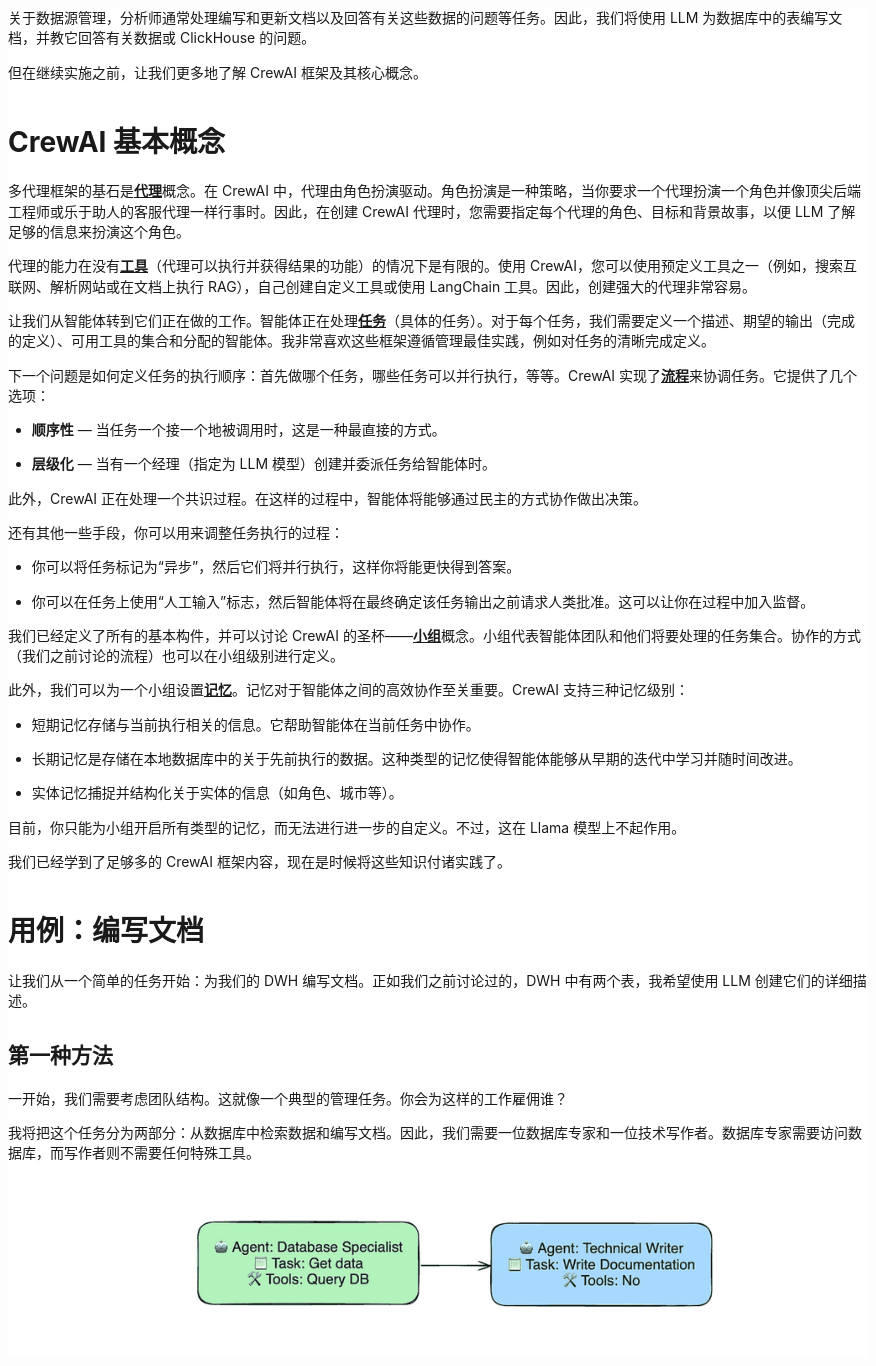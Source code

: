关于数据源管理，分析师通常处理编写和更新文档以及回答有关这些数据的问题等任务。因此，我们将使用 LLM 为数据库中的表编写文档，并教它回答有关数据或 ClickHouse 的问题。

但在继续实施之前，让我们更多地了解 CrewAI 框架及其核心概念。

# CrewAI 基本概念

多代理框架的基石是[**代理**](https://docs.crewai.com/core-concepts/Agents/)概念。在 CrewAI 中，代理由角色扮演驱动。角色扮演是一种策略，当你要求一个代理扮演一个角色并像顶尖后端工程师或乐于助人的客服代理一样行事时。因此，在创建 CrewAI 代理时，您需要指定每个代理的角色、目标和背景故事，以便 LLM 了解足够的信息来扮演这个角色。

代理的能力在没有[**工具**](https://docs.crewai.com/core-concepts/Tools/)（代理可以执行并获得结果的功能）的情况下是有限的。使用 CrewAI，您可以使用预定义工具之一（例如，搜索互联网、解析网站或在文档上执行 RAG），自己创建自定义工具或使用 LangChain 工具。因此，创建强大的代理非常容易。

让我们从智能体转到它们正在做的工作。智能体正在处理[**任务**](https://docs.crewai.com/core-concepts/Tasks/#task-attributes)（具体的任务）。对于每个任务，我们需要定义一个描述、期望的输出（完成的定义）、可用工具的集合和分配的智能体。我非常喜欢这些框架遵循管理最佳实践，例如对任务的清晰完成定义。

下一个问题是如何定义任务的执行顺序：首先做哪个任务，哪些任务可以并行执行，等等。CrewAI 实现了[**流程**](https://docs.crewai.com/core-concepts/Processes/)来协调任务。它提供了几个选项：

+   **顺序性** — 当任务一个接一个地被调用时，这是一种最直接的方式。

+   **层级化** — 当有一个经理（指定为 LLM 模型）创建并委派任务给智能体时。

此外，CrewAI 正在处理一个共识过程。在这样的过程中，智能体将能够通过民主的方式协作做出决策。

还有其他一些手段，你可以用来调整任务执行的过程：

+   你可以将任务标记为“异步”，然后它们将并行执行，这样你将能更快得到答案。

+   你可以在任务上使用“人工输入”标志，然后智能体将在最终确定该任务输出之前请求人类批准。这可以让你在过程中加入监督。

我们已经定义了所有的基本构件，并可以讨论 CrewAI 的圣杯——[**小组**](https://docs.crewai.com/core-concepts/Crews/#crew-attributes)概念。小组代表智能体团队和他们将要处理的任务集合。协作的方式（我们之前讨论的流程）也可以在小组级别进行定义。

此外，我们可以为一个小组设置[**记忆**](https://docs.crewai.com/core-concepts/Memory/)。记忆对于智能体之间的高效协作至关重要。CrewAI 支持三种记忆级别：

+   短期记忆存储与当前执行相关的信息。它帮助智能体在当前任务中协作。

+   长期记忆是存储在本地数据库中的关于先前执行的数据。这种类型的记忆使得智能体能够从早期的迭代中学习并随时间改进。

+   实体记忆捕捉并结构化关于实体的信息（如角色、城市等）。

目前，你只能为小组开启所有类型的记忆，而无法进行进一步的自定义。不过，这在 Llama 模型上不起作用。

我们已经学到了足够多的 CrewAI 框架内容，现在是时候将这些知识付诸实践了。

# 用例：编写文档

让我们从一个简单的任务开始：为我们的 DWH 编写文档。正如我们之前讨论过的，DWH 中有两个表，我希望使用 LLM 创建它们的详细描述。

## 第一种方法

一开始，我们需要考虑团队结构。这就像一个典型的管理任务。你会为这样的工作雇佣谁？

我将把这个任务分为两部分：从数据库中检索数据和编写文档。因此，我们需要一位数据库专家和一位技术写作者。数据库专家需要访问数据库，而写作者则不需要任何特殊工具。

![](img/38ecf57b23d0f2c2cc2dd8f8031f6b1b.png)
